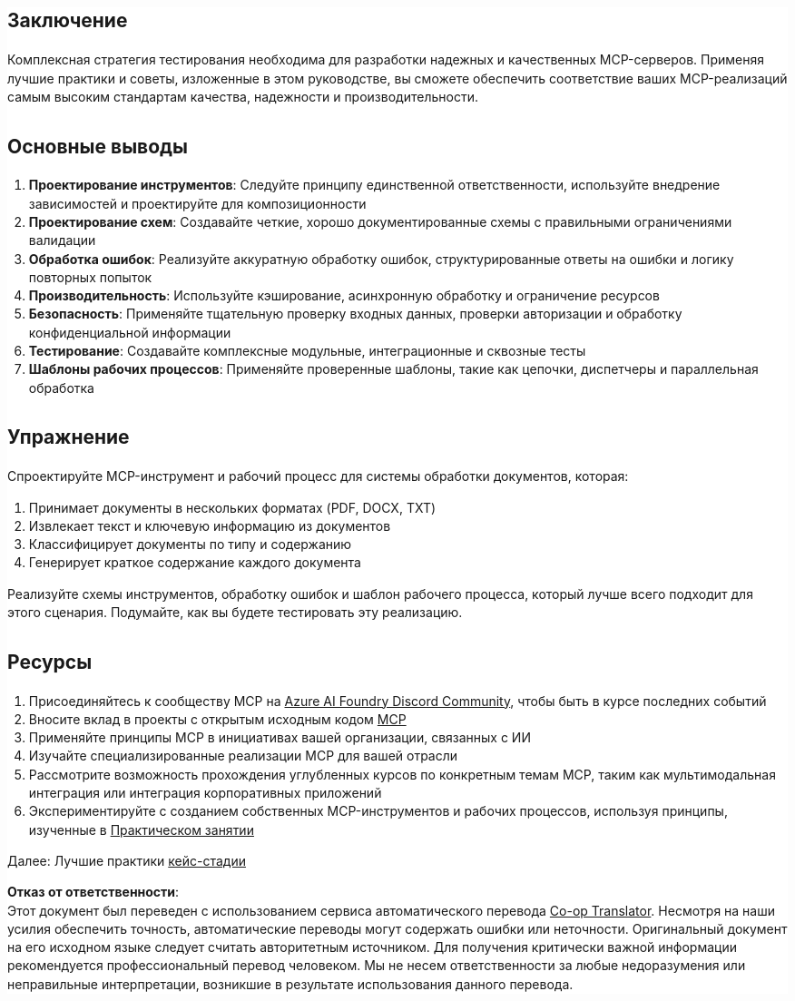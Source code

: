 ## Заключение  

Комплексная стратегия тестирования необходима для разработки надежных и качественных MCP-серверов. Применяя лучшие практики и советы, изложенные в этом руководстве, вы сможете обеспечить соответствие ваших MCP-реализаций самым высоким стандартам качества, надежности и производительности.  

## Основные выводы  

1. **Проектирование инструментов**: Следуйте принципу единственной ответственности, используйте внедрение зависимостей и проектируйте для композиционности  
2. **Проектирование схем**: Создавайте четкие, хорошо документированные схемы с правильными ограничениями валидации  
3. **Обработка ошибок**: Реализуйте аккуратную обработку ошибок, структурированные ответы на ошибки и логику повторных попыток  
4. **Производительность**: Используйте кэширование, асинхронную обработку и ограничение ресурсов  
5. **Безопасность**: Применяйте тщательную проверку входных данных, проверки авторизации и обработку конфиденциальной информации  
6. **Тестирование**: Создавайте комплексные модульные, интеграционные и сквозные тесты  
7. **Шаблоны рабочих процессов**: Применяйте проверенные шаблоны, такие как цепочки, диспетчеры и параллельная обработка  

## Упражнение  

Спроектируйте MCP-инструмент и рабочий процесс для системы обработки документов, которая:  

1. Принимает документы в нескольких форматах (PDF, DOCX, TXT)  
2. Извлекает текст и ключевую информацию из документов  
3. Классифицирует документы по типу и содержанию  
4. Генерирует краткое содержание каждого документа  

Реализуйте схемы инструментов, обработку ошибок и шаблон рабочего процесса, который лучше всего подходит для этого сценария. Подумайте, как вы будете тестировать эту реализацию.  

## Ресурсы  

1. Присоединяйтесь к сообществу MCP на [Azure AI Foundry Discord Community](https://aka.ms/foundrydevs), чтобы быть в курсе последних событий  
2. Вносите вклад в проекты с открытым исходным кодом [MCP](https://github.com/modelcontextprotocol)  
3. Применяйте принципы MCP в инициативах вашей организации, связанных с ИИ  
4. Изучайте специализированные реализации MCP для вашей отрасли  
5. Рассмотрите возможность прохождения углубленных курсов по конкретным темам MCP, таким как мультимодальная интеграция или интеграция корпоративных приложений  
6. Экспериментируйте с созданием собственных MCP-инструментов и рабочих процессов, используя принципы, изученные в [Практическом занятии](../10-StreamliningAIWorkflowsBuildingAnMCPServerWithAIToolkit/README.md)  

Далее: Лучшие практики [кейс-стадии](../09-CaseStudy/README.md)  

**Отказ от ответственности**:  
Этот документ был переведен с использованием сервиса автоматического перевода [Co-op Translator](https://github.com/Azure/co-op-translator). Несмотря на наши усилия обеспечить точность, автоматические переводы могут содержать ошибки или неточности. Оригинальный документ на его исходном языке следует считать авторитетным источником. Для получения критически важной информации рекомендуется профессиональный перевод человеком. Мы не несем ответственности за любые недоразумения или неправильные интерпретации, возникшие в результате использования данного перевода.